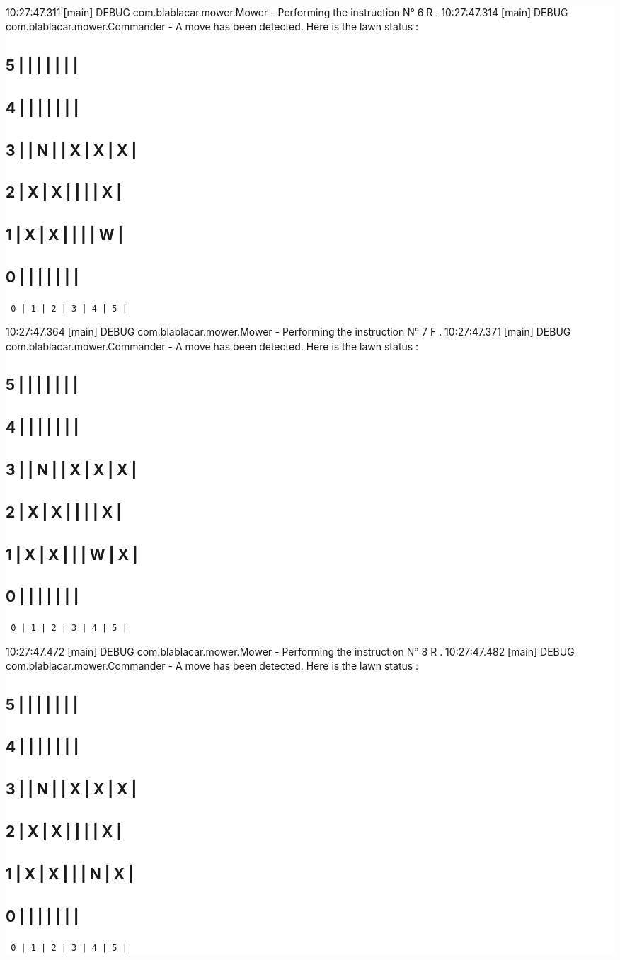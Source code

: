 10:27:47.311 [main] DEBUG com.blablacar.mower.Mower - Performing the instruction N° 6 R .
10:27:47.314 [main] DEBUG com.blablacar.mower.Commander - A move has been detected. Here is the lawn status :

 5 |   |   |   |   |   |   |
-----------------------------
 4 |   |   |   |   |   |   |
-----------------------------
 3 |   | N |   | X | X | X |
-----------------------------
 2 | X | X |   |   |   | X |
-----------------------------
 1 | X | X |   |   |   | W |
-----------------------------
 0 |   |   |   |   |   |   |
-----------------------------
     0 | 1 | 2 | 3 | 4 | 5 |

10:27:47.364 [main] DEBUG com.blablacar.mower.Mower - Performing the instruction N° 7 F .
10:27:47.371 [main] DEBUG com.blablacar.mower.Commander - A move has been detected. Here is the lawn status :

 5 |   |   |   |   |   |   |
-----------------------------
 4 |   |   |   |   |   |   |
-----------------------------
 3 |   | N |   | X | X | X |
-----------------------------
 2 | X | X |   |   |   | X |
-----------------------------
 1 | X | X |   |   | W | X |
-----------------------------
 0 |   |   |   |   |   |   |
-----------------------------
     0 | 1 | 2 | 3 | 4 | 5 |

10:27:47.472 [main] DEBUG com.blablacar.mower.Mower - Performing the instruction N° 8 R .
10:27:47.482 [main] DEBUG com.blablacar.mower.Commander - A move has been detected. Here is the lawn status :

 5 |   |   |   |   |   |   |
-----------------------------
 4 |   |   |   |   |   |   |
-----------------------------
 3 |   | N |   | X | X | X |
-----------------------------
 2 | X | X |   |   |   | X |
-----------------------------
 1 | X | X |   |   | N | X |
-----------------------------
 0 |   |   |   |   |   |   |
-----------------------------
     0 | 1 | 2 | 3 | 4 | 5 |


[here]: <https://mehdi-aouadi.github.io/mower/>  